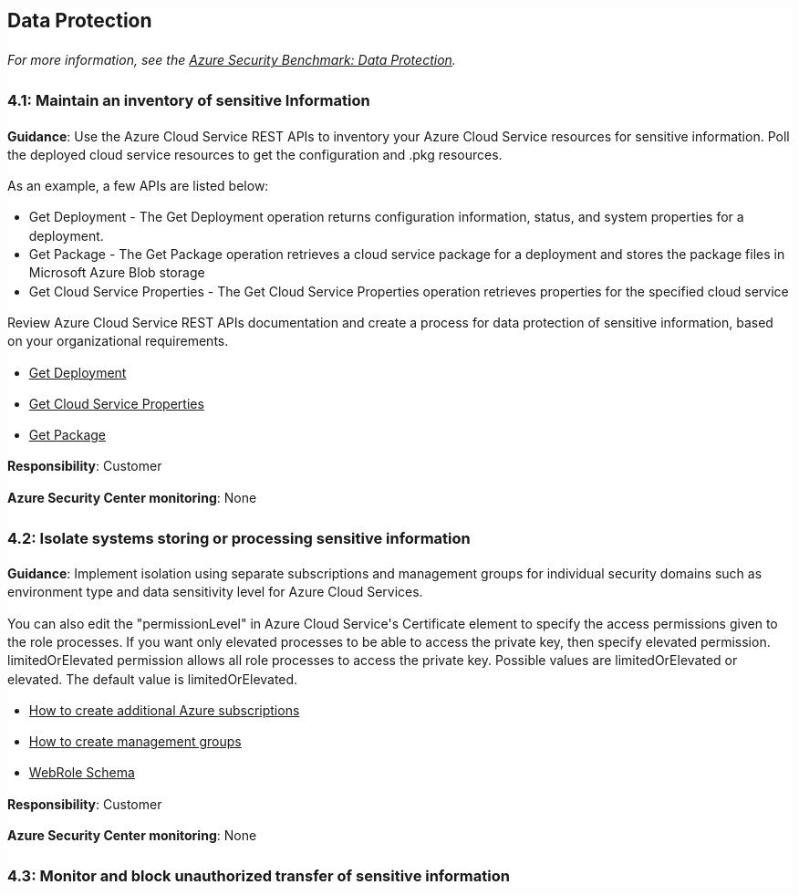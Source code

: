 ## Data Protection

*For more information, see the [Azure Security Benchmark: Data Protection](../security/benchmarks/security-control-data-protection.md).*

### 4.1: Maintain an inventory of sensitive Information

**Guidance**: Use the Azure Cloud Service REST APIs to inventory your Azure Cloud Service resources for sensitive information. Poll the deployed cloud service resources to get the configuration and .pkg resources.

 As an example, a few APIs are listed below:

- Get Deployment - The Get Deployment operation returns configuration information, status, and system properties for a deployment.
- Get Package - The Get Package operation retrieves a cloud service package for a deployment and stores the package files in Microsoft Azure Blob storage
- Get Cloud Service Properties - The Get Cloud Service Properties operation retrieves properties for the specified cloud service

Review Azure Cloud Service REST APIs documentation and create a process for data protection of sensitive information, based on your organizational requirements.

- [Get Deployment](/rest/api/compute/cloudservices/rest-get-deployment)

- [Get Cloud Service Properties](/rest/api/compute/cloudservices/rest-get-cloud-service-properties)

- [Get Package](/rest/api/compute/cloudservices/rest-get-package)

**Responsibility**: Customer

**Azure Security Center monitoring**: None

### 4.2: Isolate systems storing or processing sensitive information

**Guidance**: Implement isolation using separate subscriptions and management groups for individual security domains such as environment type and data sensitivity level for Azure Cloud Services.

You can also edit the "permissionLevel" in Azure Cloud Service's Certificate element to specify the access permissions given to the role processes. If you want only elevated processes to be able to access the private key, then specify elevated permission. limitedOrElevated permission allows all role processes to access the private key. Possible values are limitedOrElevated or elevated. The default value is limitedOrElevated.

- [How to create additional Azure subscriptions](../cost-management-billing/manage/create-subscription.md)

- [How to create management groups](../governance/management-groups/create-management-group-portal.md)

- [WebRole Schema](./schema-csdef-webrole.md#Certificate)

**Responsibility**: Customer

**Azure Security Center monitoring**: None

### 4.3: Monitor and block unauthorized transfer of sensitive information
